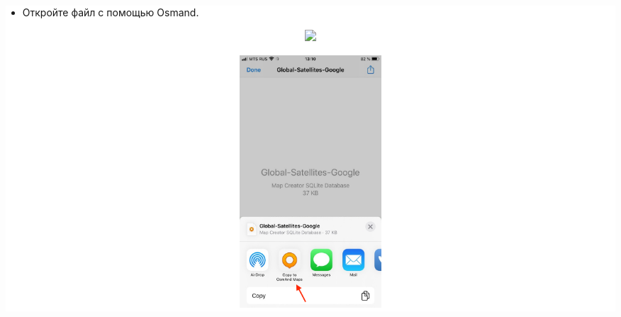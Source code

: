 * Откройте файл с помощью Osmand.

<p align="center">
<img src="/Web/Img/Osmand_ios_3.jpg" width="200"/>
</p>

<p align="center">
<img src="/Web/Img/Osmand_ios_4.jpg" width="200"/>
</p>

